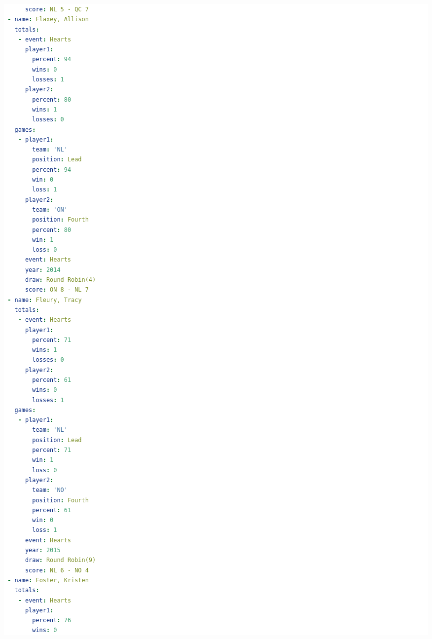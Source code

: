 ```yaml
      score: NL 5 - QC 7
 - name: Flaxey, Allison
   totals:
    - event: Hearts
      player1:
        percent: 94
        wins: 0
        losses: 1
      player2:
        percent: 80
        wins: 1
        losses: 0
   games:
    - player1:
        team: 'NL'
        position: Lead
        percent: 94
        win: 0
        loss: 1
      player2:
        team: 'ON'
        position: Fourth
        percent: 80
        win: 1
        loss: 0
      event: Hearts
      year: 2014
      draw: Round Robin(4)
      score: ON 8 - NL 7
 - name: Fleury, Tracy
   totals:
    - event: Hearts
      player1:
        percent: 71
        wins: 1
        losses: 0
      player2:
        percent: 61
        wins: 0
        losses: 1
   games:
    - player1:
        team: 'NL'
        position: Lead
        percent: 71
        win: 1
        loss: 0
      player2:
        team: 'NO'
        position: Fourth
        percent: 61
        win: 0
        loss: 1
      event: Hearts
      year: 2015
      draw: Round Robin(9)
      score: NL 6 - NO 4
 - name: Foster, Kristen
   totals:
    - event: Hearts
      player1:
        percent: 76
        wins: 0
```